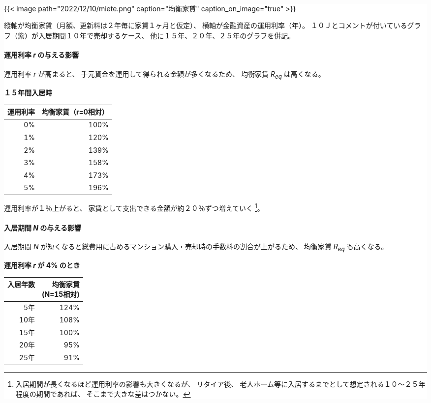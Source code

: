 {{< image
    path="2022/12/10/miete.png"
    caption="均衡家賃"
    caption_on_image="true" >}}

縦軸が均衡家賃（月額、更新料は２年毎に家賃１ヶ月と仮定）、
横軸が金融資産の運用利率（年）。
１０Ｊとコメントが付いているグラフ（紫）が入居期間１０年で売却するケース、
他に１５年、２０年、２５年のグラフを併記。

#### 運用利率 $r$ の与える影響

運用利率 $r$ が高まると、
手元資金を運用して得られる金額が多くなるため、
均衡家賃 $R_{eq}$ は高くなる。

**１５年間入居時**

| 運用利率 | 均衡家賃（r=0相対） |
| -: | -: |
| 0% | 100% |
| 1% | 120% |
| 2% | 139% |
| 3% | 158% |
| 4% | 173% |
| 5% | 196% |

運用利率が１％上がると、
家賃として支出できる金額が約２０％ずつ増えていく [^1]。

[^1]: 入居期間が長くなるほど運用利率の影響も大きくなるが、
リタイア後、
老人ホーム等に入居するまでとして想定される１０〜２５年程度の期間であれば、
そこまで大きな差はつかない。

#### 入居期間 $N$ の与える影響

入居期間 $N$ が短くなると総費用に占めるマンション購入・売却時の手数料の割合が上がるため、
均衡家賃 $R_{eq}$ も高くなる。

**運用利率 $r$ が 4% のとき**

| 入居年数 | 均衡家賃 <br>(N=15相対) |
| -: | -: |
| 5年 | 124% |
| 10年 | 108% |
| 15年 | 100% |
| 20年 | 95% |
| 25年 | 91% |


[^0]: 以前の版で計算ミスがあったので修正。